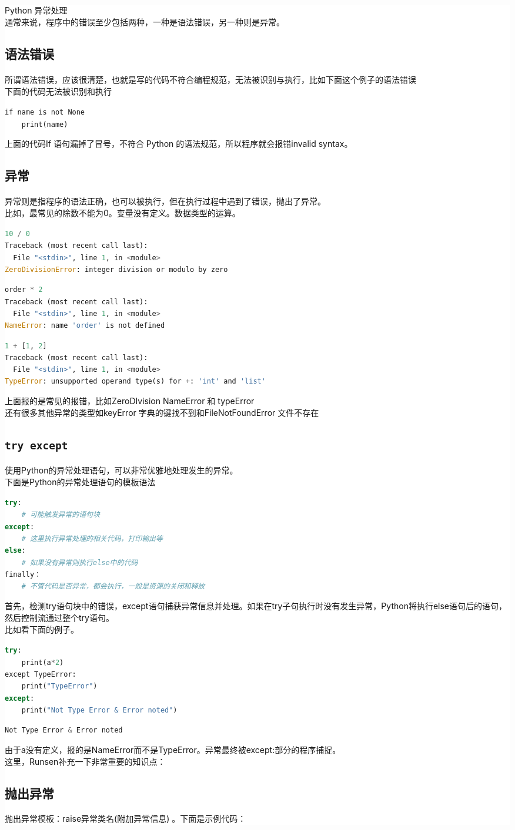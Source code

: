 Python 异常处理<br />通常来说，程序中的错误至少包括两种，一种是语法错误，另一种则是异常。
<a name="mypXu"></a>
## 语法错误
所谓语法错误，应该很清楚，也就是写的代码不符合编程规范，无法被识别与执行，比如下面这个例子的语法错误<br />下面的代码无法被识别和执行
```python
if name is not None
    print(name)
```
上面的代码If 语句漏掉了冒号，不符合 Python 的语法规范，所以程序就会报错invalid syntax。
<a name="MMpMt"></a>
## 异常
异常则是指程序的语法正确，也可以被执行，但在执行过程中遇到了错误，抛出了异常。<br />比如，最常见的除数不能为0。变量没有定义。数据类型的运算。
```python
10 / 0
Traceback (most recent call last):
  File "<stdin>", line 1, in <module>
ZeroDivisionError: integer division or modulo by zero
```
```python
order * 2
Traceback (most recent call last):
  File "<stdin>", line 1, in <module>
NameError: name 'order' is not defined
```
```python
1 + [1, 2]
Traceback (most recent call last):
  File "<stdin>", line 1, in <module>
TypeError: unsupported operand type(s) for +: 'int' and 'list'
```
上面报的是常见的报错，比如ZeroDIvision NameError 和 typeError<br />还有很多其他异常的类型如keyError 字典的键找不到和FileNotFoundError 文件不存在
<a name="IaJjX"></a>
## `try except`
使用Python的异常处理语句，可以非常优雅地处理发生的异常。<br />下面是Python的异常处理语句的模板语法
```python
try:
    # 可能触发异常的语句块
except:  
    # 这里执行异常处理的相关代码，打印输出等
else:
    # 如果没有异常则执行else中的代码
finally：
    # 不管代码是否异常，都会执行，一般是资源的关闭和释放
```
首先，检测try语句块中的错误，except语句捕获异常信息并处理。如果在try子句执行时没有发生异常，Python将执行else语句后的语句，然后控制流通过整个try语句。<br />比如看下面的例子。
```python
try:
    print(a*2)
except TypeError:
    print("TypeError")
except:
    print("Not Type Error & Error noted")
```
```python
Not Type Error & Error noted
```
由于a没有定义，报的是NameError而不是TypeError。异常最终被except:部分的程序捕捉。<br />这里，Runsen补充一下非常重要的知识点：
<a name="mfbaX"></a>
## 抛出异常
抛出异常模板：raise异常类名(附加异常信息) 。下面是示例代码：